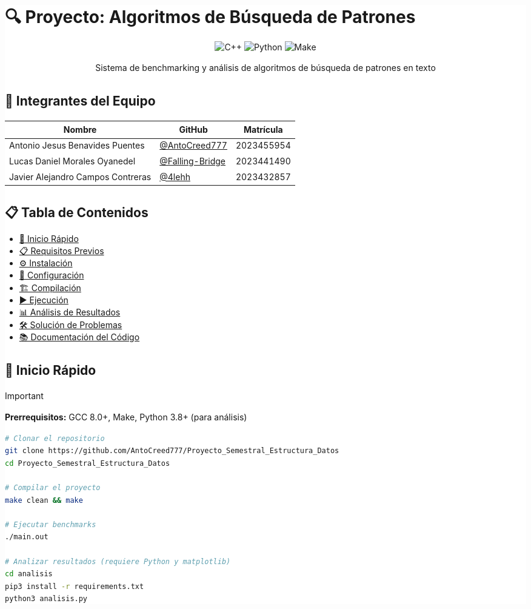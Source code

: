 # 🔍 Proyecto: Algoritmos de Búsqueda de Patrones

<div align="center">

![C++](https://img.shields.io/badge/C%2B%2B-00599C?style=for-the-badge&logo=c%2B%2B&logoColor=white)
![Python](https://img.shields.io/badge/Python-3776AB?style=for-the-badge&logo=python&logoColor=white)
![Make](https://img.shields.io/badge/Make-427819?style=for-the-badge&logo=gnu&logoColor=white)

Sistema de benchmarking y análisis de algoritmos de búsqueda de patrones en texto

</div>

## 👥 Integrantes del Equipo

| Nombre | GitHub | Matrícula |
|--------|--------|-----------|
| Antonio Jesus Benavides Puentes | [@AntoCreed777](https://github.com/AntoCreed777) | 2023455954 |
| Lucas Daniel Morales Oyanedel | [@Falling-Bridge](https://github.com/Falling-Bridge) | 2023441490 |
| Javier Alejandro Campos Contreras | [@4lehh](https://github.com/4lehh) | 2023432857 |

## 📋 Tabla de Contenidos

- [🚀 Inicio Rápido](#-inicio-rápido)
- [📋 Requisitos Previos](#-requisitos-previos)
- [⚙️ Instalación](#️-instalación)
- [🔧 Configuración](#-configuración)
- [🏗️ Compilación](#️-compilación)
- [▶️ Ejecución](#️-ejecución)
- [📊 Análisis de Resultados](#-análisis-de-resultados)
- [🛠️ Solución de Problemas](#️-solución-de-problemas)
- [📚 Documentación del Código](#-documentación-del-código)

## 🚀 Inicio Rápido

> [!IMPORTANT]
> **Prerrequisitos:** GCC 8.0+, Make, Python 3.8+ (para análisis)

```bash
# Clonar el repositorio
git clone https://github.com/AntoCreed777/Proyecto_Semestral_Estructura_Datos
cd Proyecto_Semestral_Estructura_Datos

# Compilar el proyecto
make clean && make

# Ejecutar benchmarks
./main.out

# Analizar resultados (requiere Python y matplotlib)
cd analisis
pip3 install -r requirements.txt
python3 analisis.py
```
